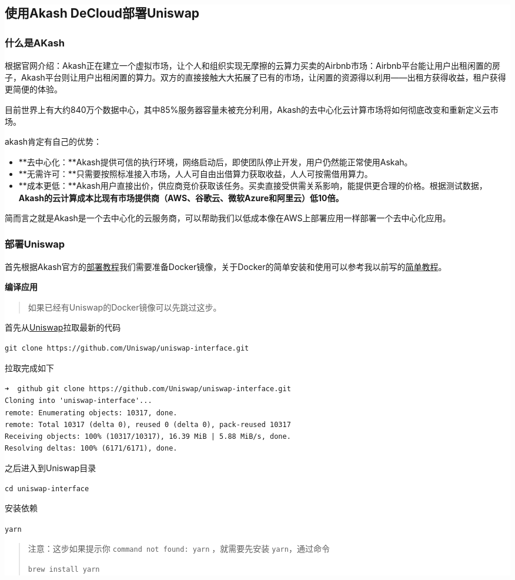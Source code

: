 ## 使用Akash DeCloud部署Uniswap

### 什么是AKash

根据官网介绍：Akash正在建立一个虚拟市场，让个人和组织实现无摩擦的云算力买卖的Airbnb市场：Airbnb平台能让用户出租闲置的房子，Akash平台则让用户出租闲置的算力。双方的直接接触大大拓展了已有的市场，让闲置的资源得以利用——出租方获得收益，租户获得更简便的体验。

目前世界上有大约840万个数据中心，其中85%服务器容量未被充分利用，Akash的去中心化云计算市场将如何彻底改变和重新定义云市场。

akash肯定有自己的优势：

- **去中心化：**Akash提供可信的执行环境，网络启动后，即使团队停止开发，用户仍然能正常使用Askah。
- **无需许可：**只需要按照标准接入市场，人人可自由出借算力获取收益，人人可按需借用算力。
- **成本更低：**Akash用户直接出价，供应商竞价获取该任务。买卖直接受供需关系影响，能提供更合理的价格。根据测试数据，**Akash的云计算成本比现有市场提供商（AWS、谷歌云、微软Azure和阿里云）低10倍。**

简而言之就是Akash是一个去中心化的云服务商，可以帮助我们以低成本像在AWS上部署应用一样部署一个去中心化应用。

### 部署Uniswap

首先根据Akash官方的[部署教程](https://docs.akash.network/v/master/guides/deploy)我们需要准备Docker镜像，关于Docker的简单安装和使用可以参考我以前写的[简单教程](https://www.jianshu.com/p/2614faa56cf6)。

**编译应用**

> 如果已经有Uniswap的Docker镜像可以先跳过这步。

首先从[Uniswap](https://github.com/Uniswap/uniswap-interface)拉取最新的代码

```
git clone https://github.com/Uniswap/uniswap-interface.git
```

拉取完成如下

```
➜  github git clone https://github.com/Uniswap/uniswap-interface.git
Cloning into 'uniswap-interface'...
remote: Enumerating objects: 10317, done.
remote: Total 10317 (delta 0), reused 0 (delta 0), pack-reused 10317
Receiving objects: 100% (10317/10317), 16.39 MiB | 5.88 MiB/s, done.
Resolving deltas: 100% (6171/6171), done.
```

之后进入到Uniswap目录

```
cd uniswap-interface
```

安装依赖

```
yarn
```

> 注意：这步如果提示你 `command not found: yarn` ，就需要先安装 `yarn`，通过命令
>
> ```brew install yarn
> brew install yarn
> ```
